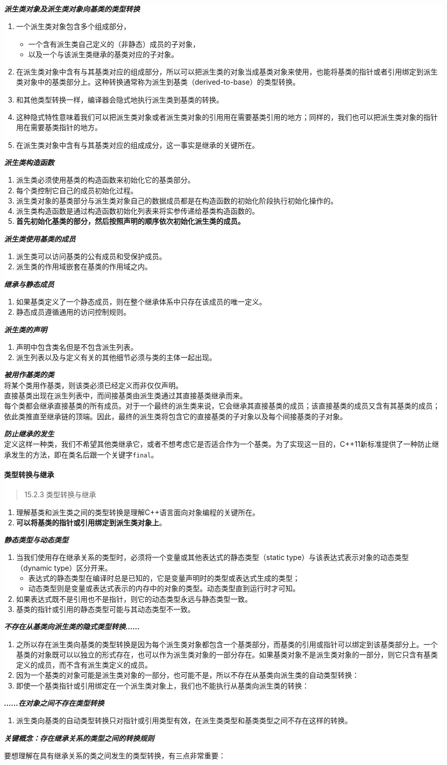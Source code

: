 ***派生类对象及派生类对象向基类的类型转换***  
1. 一个派生类对象包含多个组成部分，  
    - 一个含有派生类自己定义的（非静态）成员的子对象，  
    - 以及一个与该派生类继承的基类对应的子对象。  

2. 在派生类对象中含有与其基类对应的组成部分，所以可以把派生类的对象当成基类对象来使用，也能将基类的指针或者引用绑定到派生类对象中的基类部分上。这种转换通常称为派生到基类（derived-to-base）的类型转换。  
3. 和其他类型转换一样，编译器会隐式地执行派生类到基类的转换。  
4. 这种隐式特性意味着我们可以把派生类对象或者派生类对象的引用用在需要基类引用的地方；同样的，我们也可以把派生类对象的指针用在需要基类指针的地方。  
5. 在派生类对象中含有与其基类对应的组成成分，这一事实是继承的关键所在。  

***派生类构造函数***  

1. 派生类必须使用基类的构造函数来初始化它的基类部分。
2. 每个类控制它自己的成员初始化过程。
3. 派生类对象的基类部分与派生类对象自己的数据成员都是在构造函数的初始化阶段执行初始化操作的。
4. 派生类构造函数是通过构造函数初始化列表来将实参传递给基类构造函数的。
5. **首先初始化基类的部分，然后按照声明的顺序依次初始化派生类的成员。**

***派生类使用基类的成员***  
1. 派生类可以访问基类的公有成员和受保护成员。
2. 派生类的作用域嵌套在基类的作用域之内。

***继承与静态成员***  
1. 如果基类定义了一个静态成员，则在整个继承体系中只存在该成员的唯一定义。
2. 静态成员遵循通用的访问控制规则。

***派生类的声明***  
1. 声明中包含类名但是不包含派生列表。
2. 派生列表以及与定义有关的其他细节必须与类的主体一起出现。

***被用作基类的类***  
将某个类用作基类，则该类必须已经定义而非仅仅声明。  
直接基类出现在派生列表中，而间接基类由派生类通过其直接基类继承而来。  
每个类都会继承直接基类的所有成员。对于一个最终的派生类来说，它会继承其直接基类的成员；该直接基类的成员又含有其基类的成员；依此类推直至继承链的顶端。因此，最终的派生类将包含它的直接基类的子对象以及每个间接基类的子对象。  

***防止继承的发生***  
定义这样一种类，我们不希望其他类继承它，或者不想考虑它是否适合作为一个基类。为了实现这一目的，C++11新标准提供了一种防止继承发生的方法，即在类名后跟一个关键字`final`。  

#### 类型转换与继承  
> 15.2.3 类型转换与继承  

1. 理解基类和派生类之间的类型转换是理解C++语言面向对象编程的关键所在。
2. **可以将基类的指针或引用绑定到派生类对象上**。

***静态类型与动态类型***  
1. 当我们使用存在继承关系的类型时，必须将一个变量或其他表达式的静态类型（static type）与该表达式表示对象的动态类型（dynamic type）区分开来。  
    - 表达式的静态类型在编译时总是已知的，它是变量声明时的类型或表达式生成的类型；
    - 动态类型则是变量或表达式表示的内存中的对象的类型。动态类型直到运行时才可知。
2. 如果表达式既不是引用也不是指针，则它的动态类型永远与静态类型一致。
3. 基类的指针或引用的静态类型可能与其动态类型不一致。  

***不存在从基类向派生类的隐式类型转换……***  
1. 之所以存在派生类向基类的类型转换是因为每个派生类对象都包含一个基类部分，而基类的引用或指针可以绑定到该基类部分上。一个基类的对象既可以以独立的形式存在，也可以作为派生类对象的一部分存在。如果基类对象不是派生类对象的一部分，则它只含有基类定义的成员，而不含有派生类定义的成员。
2. 因为一个基类的对象可能是派生类对象的一部分，也可能不是，所以不存在从基类向派生类的自动类型转换：
3. 即使一个基类指针或引用绑定在一个派生类对象上，我们也不能执行从基类向派生类的转换：

***……在对象之间不存在类型转换***  
1. 派生类向基类的自动类型转换只对指针或引用类型有效，在派生类类型和基类类型之间不存在这样的转换。

***关键概念：存在继承关系的类型之间的转换规则***  

要想理解在具有继承关系的类之间发生的类型转换，有三点非常重要：  
